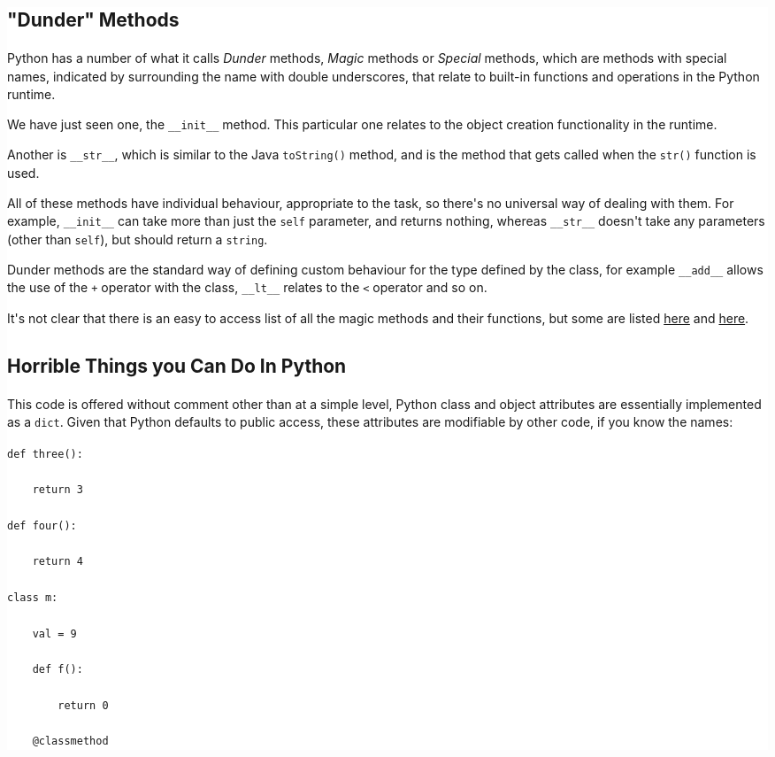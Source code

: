 

## "Dunder" Methods

Python has a number of what it calls _Dunder_ methods, _Magic_ methods or _Special_ methods, which are methods with special names, indicated by surrounding the name with double underscores, that relate to built-in functions and operations in the Python runtime.

We have just seen one, the `__init__` method. This particular one relates to the object creation functionality in the runtime.

Another is `__str__`, which is similar to the Java `toString()` method, and is the method that gets called when the `str()` function is used.

All of these methods have individual behaviour, appropriate to the task, so there's no universal way of dealing with them. For example, `__init__` can take more than just the `self` parameter, and returns nothing, whereas `__str__` doesn't take any parameters (other than `self`), but should return a `string`.

Dunder methods are the standard way of defining custom behaviour for the type defined by the class, for example `__add__` allows the use of the `+` operator with the class, `__lt__` relates to the `<` operator and so on.

It's not clear that there is an easy to access list of all the magic methods and their functions, but some are listed [here](https://docs.python.org/3/library/collections.abc.html) and [here](https://stackoverflow.com/questions/56238263/list-of-all-python-dunder-methods-which-ones-do-you-need-to-implement-to-corre).


## Horrible Things you Can Do In Python

This code is offered without comment other than at a simple level, Python class and object attributes are essentially implemented as a `dict`. Given that Python defaults to public access, these attributes are modifiable by other code, if you know the names:


```
def three():

    return 3

def four():

    return 4

class m:

    val = 9

    def f():

        return 0

    @classmethod
```

